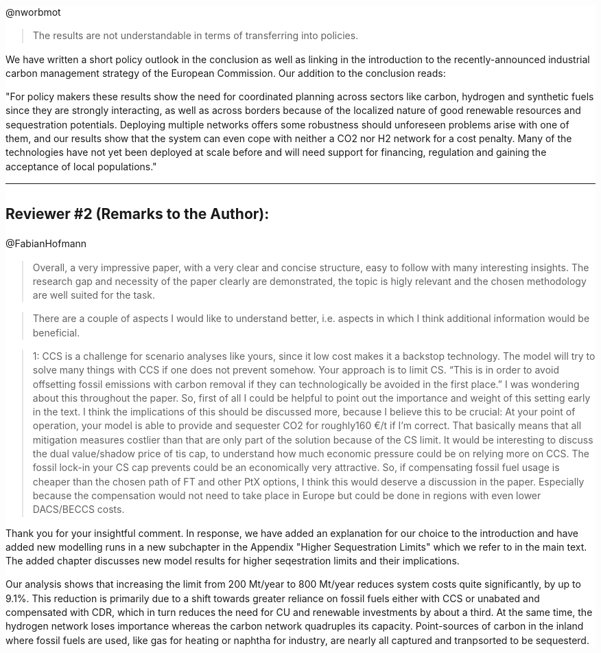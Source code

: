 
@nworbmot
> The results are not understandable in terms of transferring into policies.

We have written a short policy outlook in the conclusion as well as linking in the introduction to the recently-announced industrial carbon management strategy of the European Commission. Our addition to the conclusion reads:

"For policy makers these results show the need for coordinated planning across sectors like carbon, hydrogen and synthetic fuels since they are strongly interacting, as well as across borders because of the localized nature of good renewable resources and sequestration potentials. Deploying multiple networks offers some robustness should unforeseen problems arise with one of them, and our results show that the system can even cope with neither a CO2 nor H2 network for a cost penalty.  Many of the technologies have not yet been deployed at scale before and will need support for financing, regulation and gaining the acceptance of local populations."


---


## Reviewer #2 (Remarks to the Author):
@FabianHofmann

> Overall, a very impressive paper, with a very clear and concise structure, easy to follow with many interesting insights. The research gap and necessity of the paper clearly are demonstrated, the topic is higly relevant and the chosen methodology are well suited for the task.

> There are a couple of aspects I would like to understand better, i.e. aspects in which I think additional information would be beneficial.

> 1: CCS is a challenge for scenario analyses like yours, since it low cost makes it a backstop technology. The model will try to solve many things with CCS if one does not prevent somehow. Your approach is to limit CS. “This is in order to avoid offsetting fossil emissions with carbon removal if they can technologically be avoided in the first place.” I was wondering about this throughout the paper. So, first of all I could be helpful to point out the importance and weight of this setting early in the text. I think the implications of this should be discussed more, because I believe this to be crucial: At your point of operation, your model is able to provide and sequester CO2 for roughly160 €/t if I’m correct. That basically means that all mitigation measures costlier than that are only part of the solution because of the CS limit. It would be interesting to discuss the dual value/shadow price of tis cap, to understand how much economic pressure could be on relying more on CCS. The fossil lock-in your CS cap prevents could be an economically very attractive. So, if compensating fossil fuel usage is cheaper than the chosen path of FT and other PtX options, I think this would deserve a discussion in the paper. Especially because the compensation would not need to take place in Europe but could be done in regions with even lower DACS/BECCS costs.


Thank you for your insightful comment. In response, we have added an explanation for our choice to the introduction and have added new modelling runs in a new subchapter in the Appendix "Higher Sequestration Limits" which we refer to in the main text. The added chapter discusses new model results for higher seqestration limits and their implications.

Our analysis shows that increasing the limit from 200 Mt/year to 800 Mt/year reduces system costs quite significantly, by up to 9.1%. This reduction is primarily due to a shift towards greater reliance on fossil fuels either with CCS or unabated and compensated with CDR, which in turn reduces the need for CU and renewable investments by about a third. At the same time, the hydrogen network loses importance whereas the carbon network quadruples its capacity. Point-sources of carbon in the inland where fossil fuels are used, like gas for heating or naphtha for industry, are nearly all captured and tranpsorted to be sequesterd.

